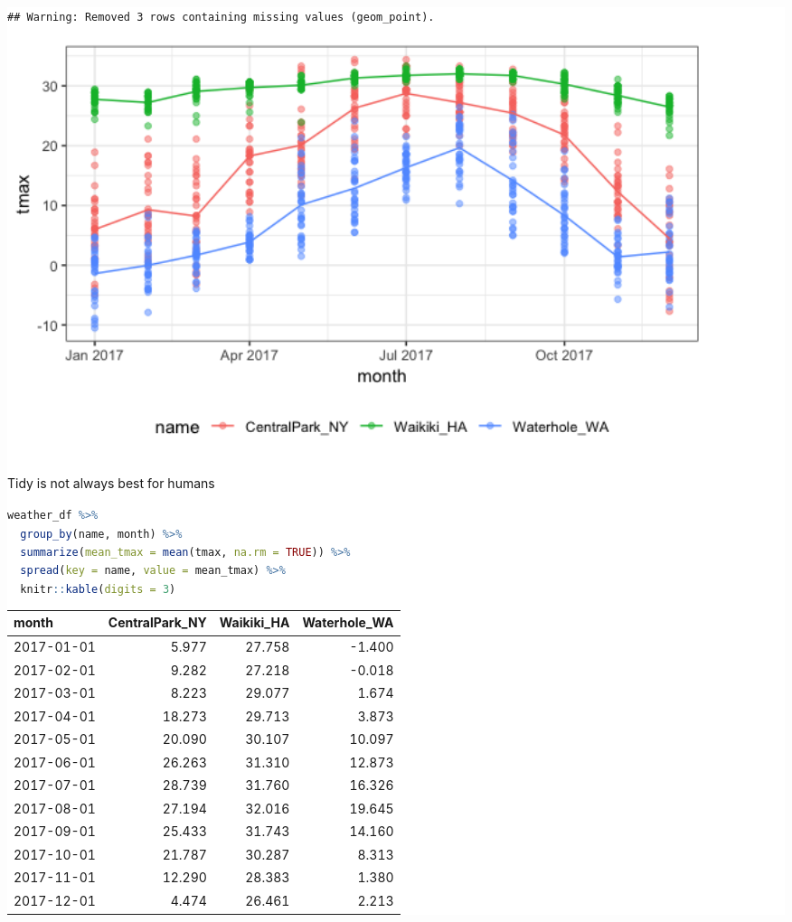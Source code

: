     ## Warning: Removed 3 rows containing missing values (geom_point).

<img src="EDA_files/figure-markdown_github/unnamed-chunk-6-1.png" width="90%" />

Tidy is not always best for humans

``` r
weather_df %>%
  group_by(name, month) %>%
  summarize(mean_tmax = mean(tmax, na.rm = TRUE)) %>% 
  spread(key = name, value = mean_tmax) %>% 
  knitr::kable(digits = 3)
```

| month      |  CentralPark\_NY|  Waikiki\_HA|  Waterhole\_WA|
|:-----------|----------------:|------------:|--------------:|
| 2017-01-01 |            5.977|       27.758|         -1.400|
| 2017-02-01 |            9.282|       27.218|         -0.018|
| 2017-03-01 |            8.223|       29.077|          1.674|
| 2017-04-01 |           18.273|       29.713|          3.873|
| 2017-05-01 |           20.090|       30.107|         10.097|
| 2017-06-01 |           26.263|       31.310|         12.873|
| 2017-07-01 |           28.739|       31.760|         16.326|
| 2017-08-01 |           27.194|       32.016|         19.645|
| 2017-09-01 |           25.433|       31.743|         14.160|
| 2017-10-01 |           21.787|       30.287|          8.313|
| 2017-11-01 |           12.290|       28.383|          1.380|
| 2017-12-01 |            4.474|       26.461|          2.213|
